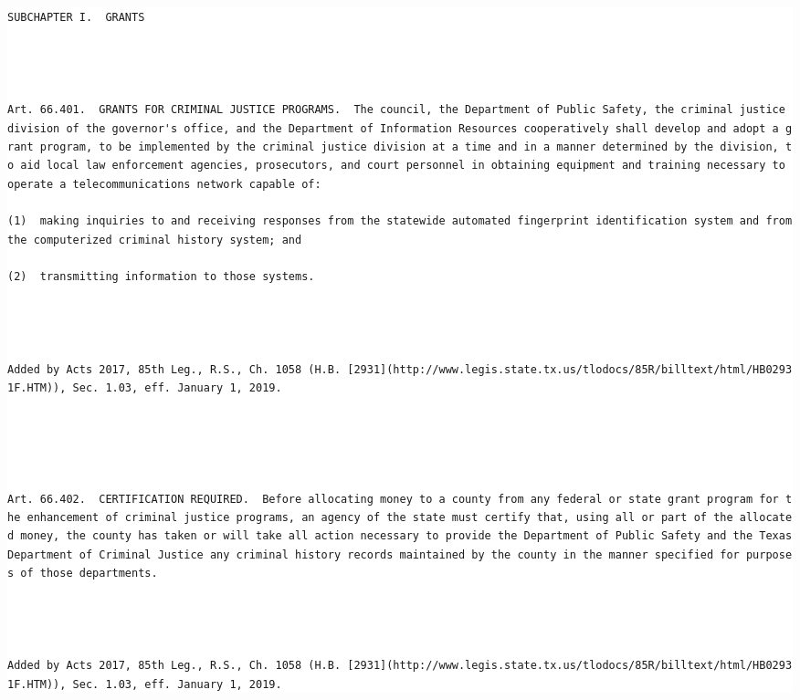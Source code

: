     
    
    SUBCHAPTER I.  GRANTS
    
      
    
    
    Art. 66.401.  GRANTS FOR CRIMINAL JUSTICE PROGRAMS.  The council, the Department of Public Safety, the criminal justice division of the governor's office, and the Department of Information Resources cooperatively shall develop and adopt a grant program, to be implemented by the criminal justice division at a time and in a manner determined by the division, to aid local law enforcement agencies, prosecutors, and court personnel in obtaining equipment and training necessary to operate a telecommunications network capable of:
    
    (1)  making inquiries to and receiving responses from the statewide automated fingerprint identification system and from the computerized criminal history system; and
    
    (2)  transmitting information to those systems.
    
    
    
    
    Added by Acts 2017, 85th Leg., R.S., Ch. 1058 (H.B. [2931](http://www.legis.state.tx.us/tlodocs/85R/billtext/html/HB02931F.HTM)), Sec. 1.03, eff. January 1, 2019.
    
    
    
    
    
    Art. 66.402.  CERTIFICATION REQUIRED.  Before allocating money to a county from any federal or state grant program for the enhancement of criminal justice programs, an agency of the state must certify that, using all or part of the allocated money, the county has taken or will take all action necessary to provide the Department of Public Safety and the Texas Department of Criminal Justice any criminal history records maintained by the county in the manner specified for purposes of those departments.
    
    
    
    
    Added by Acts 2017, 85th Leg., R.S., Ch. 1058 (H.B. [2931](http://www.legis.state.tx.us/tlodocs/85R/billtext/html/HB02931F.HTM)), Sec. 1.03, eff. January 1, 2019.
    
    
    
    
    				
